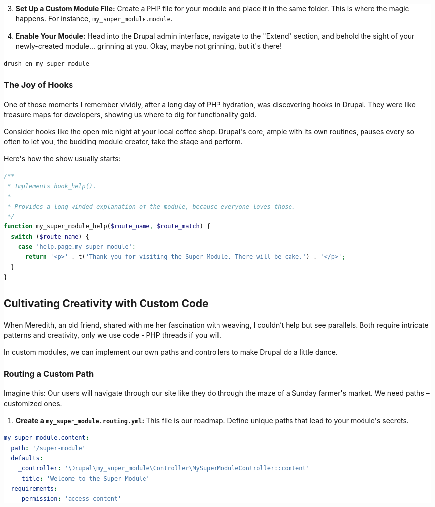 3. **Set Up a Custom Module File:** Create a PHP file for your module and place it in the same folder. This is where the magic happens. For instance, `my_super_module.module`.

4. **Enable Your Module:** Head into the Drupal admin interface, navigate to the "Extend" section, and behold the sight of your newly-created module... grinning at you. Okay, maybe not grinning, but it's there!

```bash
drush en my_super_module
```

### The Joy of Hooks

One of those moments I remember vividly, after a long day of PHP hydration, was discovering hooks in Drupal. They were like treasure maps for developers, showing us where to dig for functionality gold.

Consider hooks like the open mic night at your local coffee shop. Drupal's core, ample with its own routines, pauses every so often to let you, the budding module creator, take the stage and perform.

Here's how the show usually starts:

```php
/**
 * Implements hook_help().
 * 
 * Provides a long-winded explanation of the module, because everyone loves those.
 */
function my_super_module_help($route_name, $route_match) {
  switch ($route_name) {
    case 'help.page.my_super_module':
      return '<p>' . t('Thank you for visiting the Super Module. There will be cake.') . '</p>';
  }
}
```

## Cultivating Creativity with Custom Code

When Meredith, an old friend, shared with me her fascination with weaving, I couldn’t help but see parallels. Both require intricate patterns and creativity, only we use code - PHP threads if you will.

In custom modules, we can implement our own paths and controllers to make Drupal do a little dance. 

### Routing a Custom Path

Imagine this: Our users will navigate through our site like they do through the maze of a Sunday farmer's market. We need paths – customized ones.

1. **Create a `my_super_module.routing.yml`:** This file is our roadmap. Define unique paths that lead to your module's secrets.

```yml
my_super_module.content:
  path: '/super-module'
  defaults:
    _controller: '\Drupal\my_super_module\Controller\MySuperModuleController::content'
    _title: 'Welcome to the Super Module'
  requirements:
    _permission: 'access content'
```
